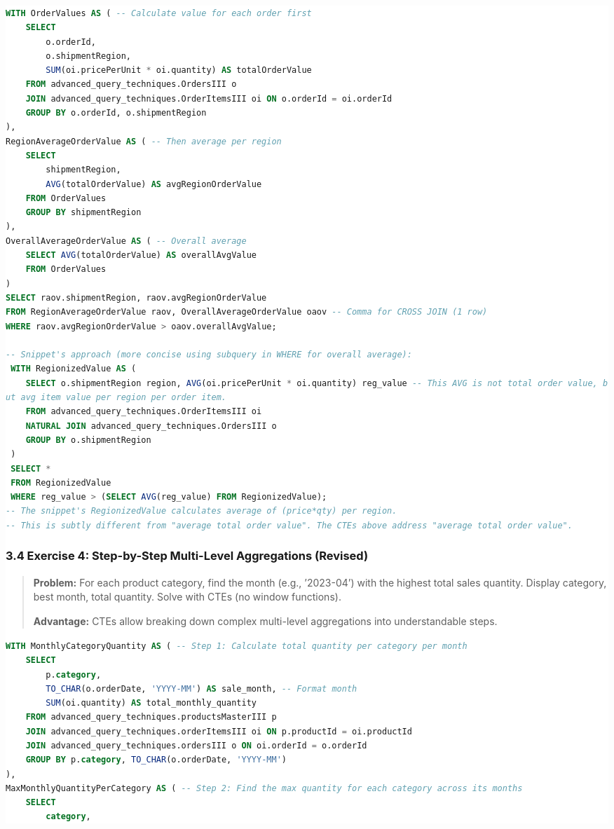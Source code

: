 ```sql
WITH OrderValues AS ( -- Calculate value for each order first
    SELECT
        o.orderId,
        o.shipmentRegion,
        SUM(oi.pricePerUnit * oi.quantity) AS totalOrderValue
    FROM advanced_query_techniques.OrdersIII o
    JOIN advanced_query_techniques.OrderItemsIII oi ON o.orderId = oi.orderId
    GROUP BY o.orderId, o.shipmentRegion
),
RegionAverageOrderValue AS ( -- Then average per region
    SELECT
        shipmentRegion,
        AVG(totalOrderValue) AS avgRegionOrderValue
    FROM OrderValues
    GROUP BY shipmentRegion
),
OverallAverageOrderValue AS ( -- Overall average
    SELECT AVG(totalOrderValue) AS overallAvgValue
    FROM OrderValues
)
SELECT raov.shipmentRegion, raov.avgRegionOrderValue
FROM RegionAverageOrderValue raov, OverallAverageOrderValue oaov -- Comma for CROSS JOIN (1 row)
WHERE raov.avgRegionOrderValue > oaov.overallAvgValue;

-- Snippet's approach (more concise using subquery in WHERE for overall average):
 WITH RegionizedValue AS (
 	SELECT o.shipmentRegion region, AVG(oi.pricePerUnit * oi.quantity) reg_value -- This AVG is not total order value, but avg item value per region per order item.
 	FROM advanced_query_techniques.OrderItemsIII oi
 	NATURAL JOIN advanced_query_techniques.OrdersIII o
 	GROUP BY o.shipmentRegion
 )
 SELECT *
 FROM RegionizedValue
 WHERE reg_value > (SELECT AVG(reg_value) FROM RegionizedValue);
-- The snippet's RegionizedValue calculates average of (price*qty) per region.
-- This is subtly different from "average total order value". The CTEs above address "average total order value".
```

### 3.4 Exercise 4: Step-by-Step Multi-Level Aggregations (Revised)

> **Problem:** For each product category, find the month (e.g., ’2023-04’) with the highest total sales quantity. Display category, best month, total quantity. Solve with CTEs (no window functions).
>
> **Advantage:** CTEs allow breaking down complex multi-level aggregations into understandable steps.

```sql
WITH MonthlyCategoryQuantity AS ( -- Step 1: Calculate total quantity per category per month
    SELECT
        p.category,
        TO_CHAR(o.orderDate, 'YYYY-MM') AS sale_month, -- Format month
        SUM(oi.quantity) AS total_monthly_quantity
    FROM advanced_query_techniques.productsMasterIII p
    JOIN advanced_query_techniques.orderItemsIII oi ON p.productId = oi.productId
    JOIN advanced_query_techniques.ordersIII o ON oi.orderId = o.orderId
    GROUP BY p.category, TO_CHAR(o.orderDate, 'YYYY-MM')
),
MaxMonthlyQuantityPerCategory AS ( -- Step 2: Find the max quantity for each category across its months
    SELECT
        category,
```